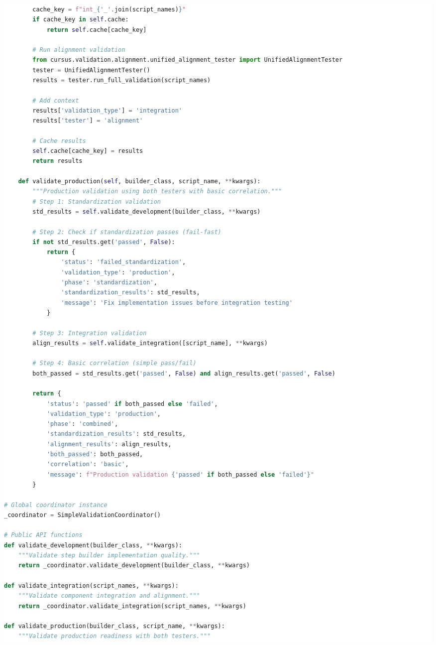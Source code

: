 ```python
        cache_key = f"int_{'_'.join(script_names)}"
        if cache_key in self.cache:
            return self.cache[cache_key]
        
        # Run alignment validation
        from cursus.validation.alignment.unified_alignment_tester import UnifiedAlignmentTester
        tester = UnifiedAlignmentTester()
        results = tester.run_full_validation(script_names)
        
        # Add context
        results['validation_type'] = 'integration'
        results['tester'] = 'alignment'
        
        # Cache results
        self.cache[cache_key] = results
        return results
    
    def validate_production(self, builder_class, script_name, **kwargs):
        """Production validation using both testers with basic correlation."""
        # Step 1: Standardization validation
        std_results = self.validate_development(builder_class, **kwargs)
        
        # Step 2: Check if standardization passes (fail-fast)
        if not std_results.get('passed', False):
            return {
                'status': 'failed_standardization',
                'validation_type': 'production',
                'phase': 'standardization',
                'standardization_results': std_results,
                'message': 'Fix implementation issues before integration testing'
            }
        
        # Step 3: Integration validation
        align_results = self.validate_integration([script_name], **kwargs)
        
        # Step 4: Basic correlation (simple pass/fail)
        both_passed = std_results.get('passed', False) and align_results.get('passed', False)
        
        return {
            'status': 'passed' if both_passed else 'failed',
            'validation_type': 'production',
            'phase': 'combined',
            'standardization_results': std_results,
            'alignment_results': align_results,
            'both_passed': both_passed,
            'correlation': 'basic',
            'message': f"Production validation {'passed' if both_passed else 'failed'}"
        }

# Global coordinator instance
_coordinator = SimpleValidationCoordinator()

# Public API functions
def validate_development(builder_class, **kwargs):
    """Validate step builder implementation quality."""
    return _coordinator.validate_development(builder_class, **kwargs)

def validate_integration(script_names, **kwargs):
    """Validate component integration and alignment."""
    return _coordinator.validate_integration(script_names, **kwargs)

def validate_production(builder_class, script_name, **kwargs):
    """Validate production readiness with both testers."""
```
